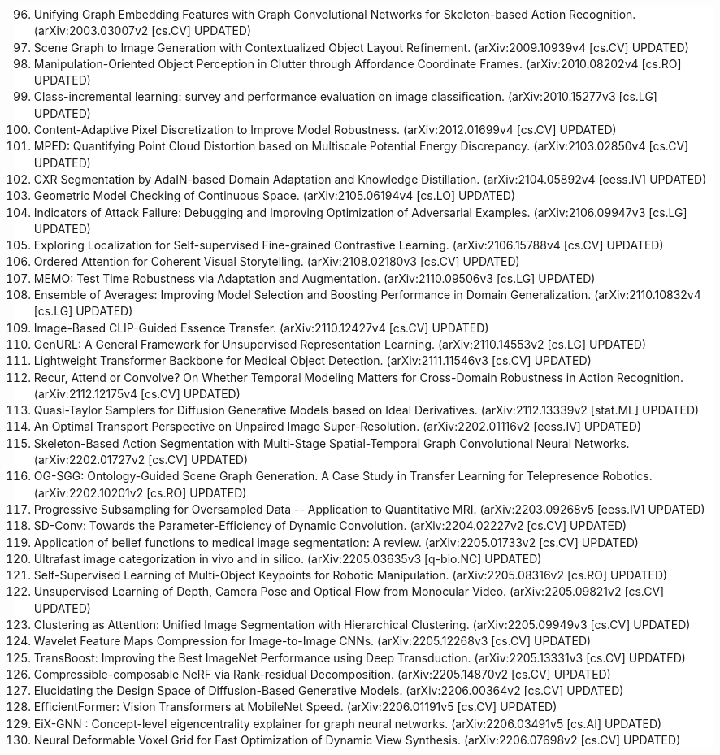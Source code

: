 96. Unifying Graph Embedding Features with Graph Convolutional Networks for Skeleton-based Action Recognition. (arXiv:2003.03007v2 [cs.CV] UPDATED)
97. Scene Graph to Image Generation with Contextualized Object Layout Refinement. (arXiv:2009.10939v4 [cs.CV] UPDATED)
98. Manipulation-Oriented Object Perception in Clutter through Affordance Coordinate Frames. (arXiv:2010.08202v4 [cs.RO] UPDATED)
99. Class-incremental learning: survey and performance evaluation on image classification. (arXiv:2010.15277v3 [cs.LG] UPDATED)
100. Content-Adaptive Pixel Discretization to Improve Model Robustness. (arXiv:2012.01699v4 [cs.CV] UPDATED)
101. MPED: Quantifying Point Cloud Distortion based on Multiscale Potential Energy Discrepancy. (arXiv:2103.02850v4 [cs.CV] UPDATED)
102. CXR Segmentation by AdaIN-based Domain Adaptation and Knowledge Distillation. (arXiv:2104.05892v4 [eess.IV] UPDATED)
103. Geometric Model Checking of Continuous Space. (arXiv:2105.06194v4 [cs.LO] UPDATED)
104. Indicators of Attack Failure: Debugging and Improving Optimization of Adversarial Examples. (arXiv:2106.09947v3 [cs.LG] UPDATED)
105. Exploring Localization for Self-supervised Fine-grained Contrastive Learning. (arXiv:2106.15788v4 [cs.CV] UPDATED)
106. Ordered Attention for Coherent Visual Storytelling. (arXiv:2108.02180v3 [cs.CV] UPDATED)
107. MEMO: Test Time Robustness via Adaptation and Augmentation. (arXiv:2110.09506v3 [cs.LG] UPDATED)
108. Ensemble of Averages: Improving Model Selection and Boosting Performance in Domain Generalization. (arXiv:2110.10832v4 [cs.LG] UPDATED)
109. Image-Based CLIP-Guided Essence Transfer. (arXiv:2110.12427v4 [cs.CV] UPDATED)
110. GenURL: A General Framework for Unsupervised Representation Learning. (arXiv:2110.14553v2 [cs.LG] UPDATED)
111. Lightweight Transformer Backbone for Medical Object Detection. (arXiv:2111.11546v3 [cs.CV] UPDATED)
112. Recur, Attend or Convolve? On Whether Temporal Modeling Matters for Cross-Domain Robustness in Action Recognition. (arXiv:2112.12175v4 [cs.CV] UPDATED)
113. Quasi-Taylor Samplers for Diffusion Generative Models based on Ideal Derivatives. (arXiv:2112.13339v2 [stat.ML] UPDATED)
114. An Optimal Transport Perspective on Unpaired Image Super-Resolution. (arXiv:2202.01116v2 [eess.IV] UPDATED)
115. Skeleton-Based Action Segmentation with Multi-Stage Spatial-Temporal Graph Convolutional Neural Networks. (arXiv:2202.01727v2 [cs.CV] UPDATED)
116. OG-SGG: Ontology-Guided Scene Graph Generation. A Case Study in Transfer Learning for Telepresence Robotics. (arXiv:2202.10201v2 [cs.RO] UPDATED)
117. Progressive Subsampling for Oversampled Data -- Application to Quantitative MRI. (arXiv:2203.09268v5 [eess.IV] UPDATED)
118. SD-Conv: Towards the Parameter-Efficiency of Dynamic Convolution. (arXiv:2204.02227v2 [cs.CV] UPDATED)
119. Application of belief functions to medical image segmentation: A review. (arXiv:2205.01733v2 [cs.CV] UPDATED)
120. Ultrafast image categorization in vivo and in silico. (arXiv:2205.03635v3 [q-bio.NC] UPDATED)
121. Self-Supervised Learning of Multi-Object Keypoints for Robotic Manipulation. (arXiv:2205.08316v2 [cs.RO] UPDATED)
122. Unsupervised Learning of Depth, Camera Pose and Optical Flow from Monocular Video. (arXiv:2205.09821v2 [cs.CV] UPDATED)
123. Clustering as Attention: Unified Image Segmentation with Hierarchical Clustering. (arXiv:2205.09949v3 [cs.CV] UPDATED)
124. Wavelet Feature Maps Compression for Image-to-Image CNNs. (arXiv:2205.12268v3 [cs.CV] UPDATED)
125. TransBoost: Improving the Best ImageNet Performance using Deep Transduction. (arXiv:2205.13331v3 [cs.CV] UPDATED)
126. Compressible-composable NeRF via Rank-residual Decomposition. (arXiv:2205.14870v2 [cs.CV] UPDATED)
127. Elucidating the Design Space of Diffusion-Based Generative Models. (arXiv:2206.00364v2 [cs.CV] UPDATED)
128. EfficientFormer: Vision Transformers at MobileNet Speed. (arXiv:2206.01191v5 [cs.CV] UPDATED)
129. EiX-GNN : Concept-level eigencentrality explainer for graph neural networks. (arXiv:2206.03491v5 [cs.AI] UPDATED)
130. Neural Deformable Voxel Grid for Fast Optimization of Dynamic View Synthesis. (arXiv:2206.07698v2 [cs.CV] UPDATED)